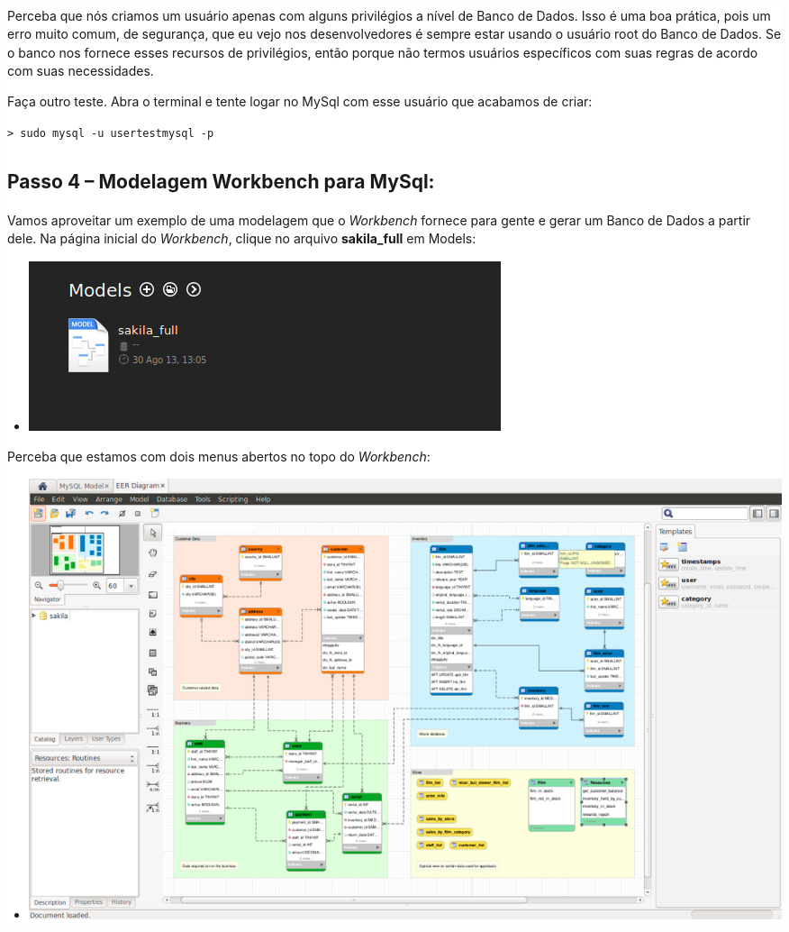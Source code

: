 Perceba que nós criamos um usuário apenas com alguns privilégios a nível de Banco de Dados. Isso é uma boa 
prática, pois um erro muito comum, de segurança, que eu vejo nos desenvolvedores é sempre estar usando o 
usuário root do Banco de Dados. Se o banco nos fornece esses recursos de privilégios, então porque não termos 
usuários específicos com suas regras de acordo com suas necessidades.

Faça outro teste. Abra o terminal e tente logar no MySql com esse usuário que acabamos de criar:

```
> sudo mysql -u usertestmysql -p
```

## Passo 4 – Modelagem Workbench para MySql:

Vamos aproveitar um exemplo de uma modelagem que o *Workbench* fornece para gente e gerar um Banco de Dados a 
partir dele. Na página inicial do *Workbench*, clique no arquivo **sakila_full** em Models:

<ul class='clearing-thumbs small-9 small-centered columns' data-clearing>
  <li><a class='not-animsition' href='/assets/images/post_01/img_24.png'><img src='/assets/images/post_01/img_24.png'></a></li>
</ul>

Perceba que estamos com dois menus abertos no topo do *Workbench*:

<ul class='clearing-thumbs small-block-grid-2' data-clearing>
  <li><a class='not-animsition' href='/assets/images/post_01/img_25.png'><img data-caption='modelagem visual' src='/assets/images/post_01/img_25.png'></a></li>